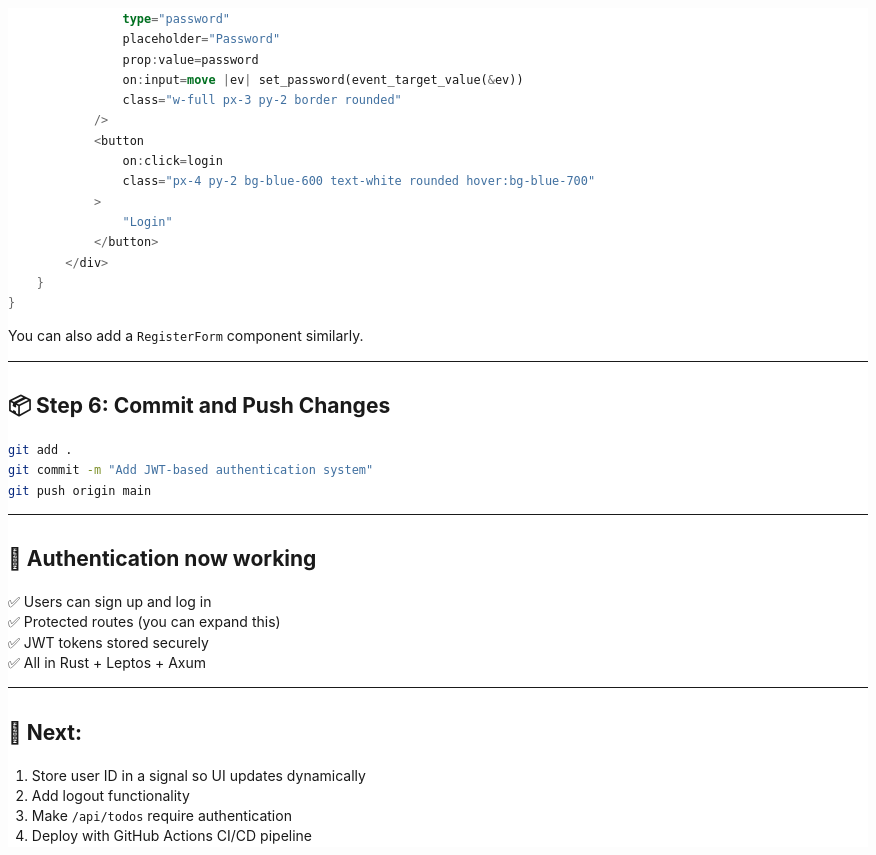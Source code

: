 ```rust
                type="password"
                placeholder="Password"
                prop:value=password
                on:input=move |ev| set_password(event_target_value(&ev))
                class="w-full px-3 py-2 border rounded"
            />
            <button
                on:click=login
                class="px-4 py-2 bg-blue-600 text-white rounded hover:bg-blue-700"
            >
                "Login"
            </button>
        </div>
    }
}
```

You can also add a `RegisterForm` component similarly.

---

## 📦 Step 6: Commit and Push Changes

```bash
git add .
git commit -m "Add JWT-based authentication system"
git push origin main
```

---

## 🚀 Authentication now working

✅ Users can sign up and log in  
✅ Protected routes (you can expand this)  
✅ JWT tokens stored securely  
✅ All in Rust + Leptos + Axum

---

## 🎯 Next:
1. Store user ID in a signal so UI updates dynamically
2. Add logout functionality
3. Make `/api/todos` require authentication
4. Deploy with GitHub Actions CI/CD pipeline
